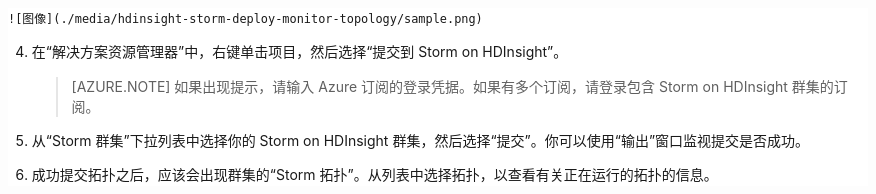     ![图像](./media/hdinsight-storm-deploy-monitor-topology/sample.png)

4. 在“解决方案资源管理器”中，右键单击项目，然后选择“提交到 Storm on HDInsight”。

    > [AZURE.NOTE]
    如果出现提示，请输入 Azure 订阅的登录凭据。如果有多个订阅，请登录包含 Storm on HDInsight 群集的订阅。

5. 从“Storm 群集”下拉列表中选择你的 Storm on HDInsight 群集，然后选择“提交”。你可以使用“输出”窗口监视提交是否成功。

6. 成功提交拓扑之后，应该会出现群集的“Storm 拓扑”。从列表中选择拓扑，以查看有关正在运行的拓扑的信息。


[hdinsight-dashboard]: ./media/hdinsight-storm-deploy-monitor-topology/dashboard-link.png
[storm-dashboard-submit]: ./media/hdinsight-storm-deploy-monitor-topology/submit.png
[storm-dashboard-ui]: ./media/hdinsight-storm-deploy-monitor-topology/storm-ui-summary.png
